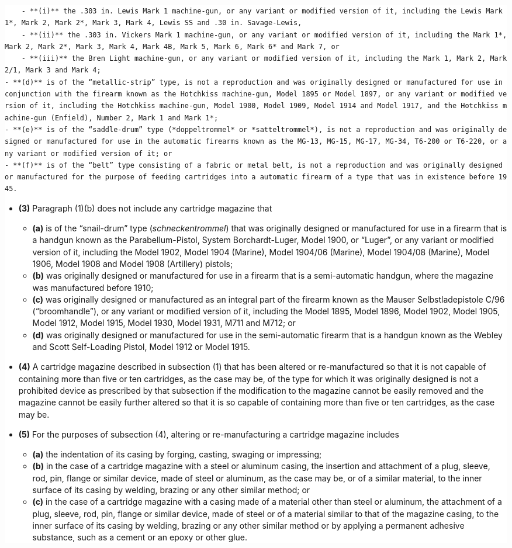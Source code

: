 		- **(i)** the .303 in. Lewis Mark 1 machine-gun, or any variant or modified version of it, including the Lewis Mark 1*, Mark 2, Mark 2*, Mark 3, Mark 4, Lewis SS and .30 in. Savage-Lewis,
		- **(ii)** the .303 in. Vickers Mark 1 machine-gun, or any variant or modified version of it, including the Mark 1*, Mark 2, Mark 2*, Mark 3, Mark 4, Mark 4B, Mark 5, Mark 6, Mark 6* and Mark 7, or
		- **(iii)** the Bren Light machine-gun, or any variant or modified version of it, including the Mark 1, Mark 2, Mark 2/1, Mark 3 and Mark 4;
	- **(d)** is of the “metallic-strip” type, is not a reproduction and was originally designed or manufactured for use in conjunction with the firearm known as the Hotchkiss machine-gun, Model 1895 or Model 1897, or any variant or modified version of it, including the Hotchkiss machine-gun, Model 1900, Model 1909, Model 1914 and Model 1917, and the Hotchkiss machine-gun (Enfield), Number 2, Mark 1 and Mark 1*;
	- **(e)** is of the “saddle-drum” type (*doppeltrommel* or *satteltrommel*), is not a reproduction and was originally designed or manufactured for use in the automatic firearms known as the MG-13, MG-15, MG-17, MG-34, T6-200 or T6-220, or any variant or modified version of it; or
	- **(f)** is of the “belt” type consisting of a fabric or metal belt, is not a reproduction and was originally designed or manufactured for the purpose of feeding cartridges into a automatic firearm of a type that was in existence before 1945.

- **(3)** Paragraph (1)(b) does not include any cartridge magazine that
	- **(a)** is of the “snail-drum” type (*schneckentrommel*) that was originally designed or manufactured for use in a firearm that is a handgun known as the Parabellum-Pistol, System Borchardt-Luger, Model 1900, or “Luger”, or any variant or modified version of it, including the Model 1902, Model 1904 (Marine), Model 1904/06 (Marine), Model 1904/08 (Marine), Model 1906, Model 1908 and Model 1908 (Artillery) pistols;
	- **(b)** was originally designed or manufactured for use in a firearm that is a semi-automatic handgun, where the magazine was manufactured before 1910;
	- **(c)** was originally designed or manufactured as an integral part of the firearm known as the Mauser Selbstladepistole C/96 (“broomhandle”), or any variant or modified version of it, including the Model 1895, Model 1896, Model 1902, Model 1905, Model 1912, Model 1915, Model 1930, Model 1931, M711 and M712; or
	- **(d)** was originally designed or manufactured for use in the semi-automatic firearm that is a handgun known as the Webley and Scott Self-Loading Pistol, Model 1912 or Model 1915.

- **(4)** A cartridge magazine described in subsection (1) that has been altered or re-manufactured so that it is not capable of containing more than five or ten cartridges, as the case may be, of the type for which it was originally designed is not a prohibited device as prescribed by that subsection if the modification to the magazine cannot be easily removed and the magazine cannot be easily further altered so that it is so capable of containing more than five or ten cartridges, as the case may be.

- **(5)** For the purposes of subsection (4), altering or re-manufacturing a cartridge magazine includes
	- **(a)** the indentation of its casing by forging, casting, swaging or impressing;
	- **(b)** in the case of a cartridge magazine with a steel or aluminum casing, the insertion and attachment of a plug, sleeve, rod, pin, flange or similar device, made of steel or aluminum, as the case may be, or of a similar material, to the inner surface of its casing by welding, brazing or any other similar method; or
	- **(c)** in the case of a cartridge magazine with a casing made of a material other than steel or aluminum, the attachment of a plug, sleeve, rod, pin, flange or similar device, made of steel or of a material similar to that of the magazine casing, to the inner surface of its casing by welding, brazing or any other similar method or by applying a permanent adhesive substance, such as a cement or an epoxy or other glue.
